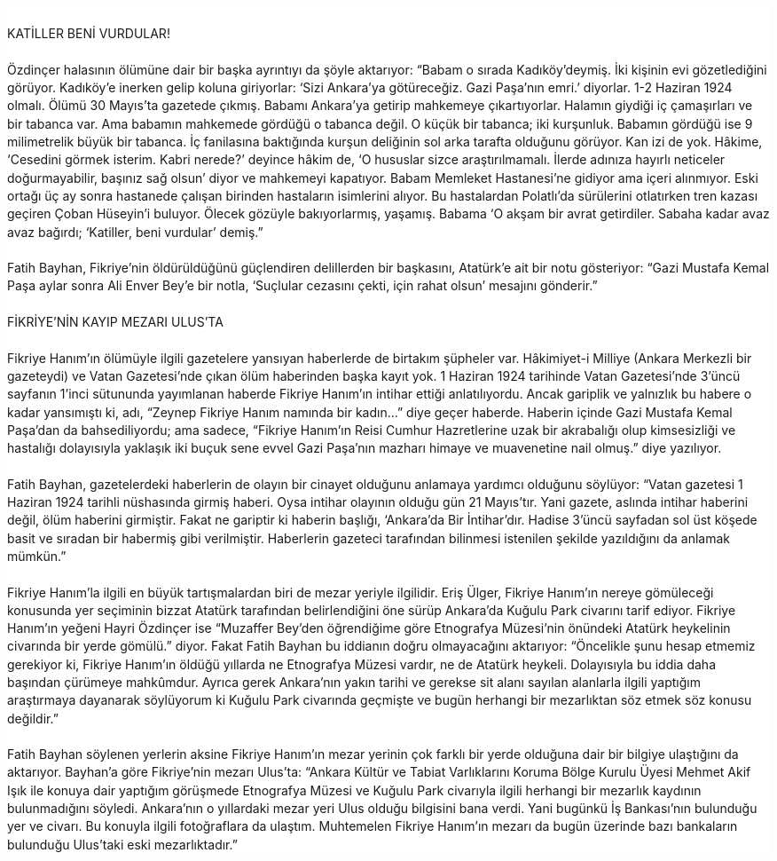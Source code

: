    <br/>
   KATİLLER BENİ VURDULAR!
   <br/>
   <br/>
   Özdinçer halasının ölümüne dair bir başka ayrıntıyı da şöyle aktarıyor: “Babam o sırada Kadıköy’deymiş. İki kişinin evi gözetlediğini görüyor. Kadıköy’e inerken gelip koluna giriyorlar: ‘Sizi Ankara’ya götüreceğiz. Gazi Paşa’nın emri.’ diyorlar. 1-2 Haziran 1924 olmalı. Ölümü 30 Mayıs’ta gazetede çıkmış. Babamı Ankara’ya getirip mahkemeye çıkartıyorlar. Halamın giydiği iç çamaşırları ve bir tabanca var. Ama babamın mahkemede gördüğü o tabanca değil. O küçük bir tabanca; iki kurşunluk. Babamın gördüğü ise 9 milimetrelik büyük bir tabanca. İç fanilasına baktığında kurşun deliğinin sol arka tarafta olduğunu görüyor. Kan izi de yok. Hâkime, ‘Cesedini görmek isterim. Kabri nerede?’ deyince hâkim de, ‘O hususlar sizce araştırılmamalı. İlerde adınıza hayırlı neticeler doğurmayabilir, başınız sağ olsun’ diyor ve mahkemeyi kapatıyor. Babam Memleket Hastanesi’ne gidiyor ama içeri alınmıyor. Eski ortağı üç ay sonra hastanede çalışan birinden hastaların isimlerini alıyor. Bu hastalardan Polatlı’da sürülerini otlatırken tren kazası geçiren Çoban Hüseyin’i buluyor. Ölecek gözüyle bakıyorlarmış, yaşamış. Babama ‘O akşam bir avrat getirdiler. Sabaha kadar avaz avaz bağırdı; ‘Katiller, beni vurdular’ demiş.”
   <br/>
   <br/>
   Fatih Bayhan, Fikriye’nin öldürüldüğünü güçlendiren delillerden bir başkasını, Atatürk’e ait bir notu gösteriyor: “Gazi Mustafa Kemal Paşa aylar sonra Ali Enver Bey’e bir notla, ‘Suçlular cezasını çekti, için rahat olsun’ mesajını gönderir.”
   <br/>
   <br/>
   FİKRİYE’NİN KAYIP MEZARI ULUS’TA
   <br/>
   <br/>
   Fikriye Hanım’ın ölümüyle ilgili gazetelere yansıyan haberlerde de birtakım şüpheler var. Hâkimiyet-i Milliye (Ankara Merkezli bir gazeteydi) ve Vatan Gazetesi’nde çıkan ölüm haberinden başka kayıt yok. 1 Haziran 1924 tarihinde Vatan Gazetesi’nde 3’üncü sayfanın 1’inci sütununda yayımlanan haberde Fikriye Hanım’ın intihar ettiği anlatılıyordu. Ancak gariplik ve yalnızlık bu habere o kadar yansımıştı ki, adı, “Zeynep Fikriye Hanım namında bir kadın…” diye geçer haberde. Haberin içinde Gazi Mustafa Kemal Paşa’dan da bahsediliyordu; ama sadece, “Fikriye Hanım’ın Reisi Cumhur Hazretlerine uzak bir akrabalığı olup kimsesizliği ve hastalığı dolayısıyla yaklaşık iki buçuk sene evvel Gazi Paşa’nın mazharı himaye ve muavenetine nail olmuş.” diye yazılıyor.
   <br/>
   <br/>
   Fatih Bayhan, gazetelerdeki haberlerin de olayın bir cinayet olduğunu anlamaya yardımcı olduğunu söylüyor: “Vatan gazetesi 1 Haziran 1924 tarihli nüshasında girmiş haberi. Oysa intihar olayının olduğu gün 21 Mayıs’tır. Yani gazete, aslında intihar haberini değil, ölüm haberini girmiştir. Fakat ne gariptir ki haberin başlığı, ‘Ankara’da Bir İntihar’dır. Hadise 3’üncü sayfadan sol üst köşede basit ve sıradan bir habermiş gibi verilmiştir. Haberlerin  gazeteci tarafından bilinmesi istenilen şekilde yazıldığını da anlamak mümkün.”
   <br/>
   <br/>
   Fikriye Hanım’la ilgili en büyük tartışmalardan biri de mezar yeriyle ilgilidir. Eriş Ülger, Fikriye Hanım’ın nereye gömüleceği konusunda yer seçiminin bizzat Atatürk tarafından belirlendiğini öne sürüp Ankara’da Kuğulu Park civarını tarif ediyor. Fikriye Hanım’ın yeğeni Hayri Özdinçer ise “Muzaffer Bey’den öğrendiğime göre Etnografya Müzesi’nin önündeki Atatürk heykelinin civarında bir yerde gömülü.” diyor. Fakat Fatih Bayhan bu iddianın doğru olmayacağını aktarıyor: “Öncelikle şunu hesap etmemiz gerekiyor ki, Fikriye Hanım’ın öldüğü yıllarda ne Etnografya Müzesi vardır, ne de Atatürk heykeli. Dolayısıyla bu iddia daha başından çürümeye mahkûmdur. Ayrıca gerek Ankara’nın yakın tarihi ve gerekse sit alanı sayılan alanlarla ilgili yaptığım araştırmaya dayanarak söylüyorum ki Kuğulu Park civarında geçmişte ve bugün herhangi bir mezarlıktan söz etmek söz konusu değildir.”
   <br/>
   <br/>
   Fatih Bayhan söylenen yerlerin aksine Fikriye Hanım’ın mezar yerinin çok farklı bir yerde olduğuna dair bir bilgiye ulaştığını da aktarıyor. Bayhan’a göre Fikriye’nin mezarı Ulus’ta: “Ankara Kültür ve Tabiat Varlıklarını Koruma Bölge Kurulu Üyesi Mehmet Akif Işık ile konuya dair yaptığım görüşmede Etnografya Müzesi ve Kuğulu Park civarıyla ilgili herhangi bir mezarlık kaydının bulunmadığını söyledi. Ankara’nın o yıllardaki mezar yeri Ulus olduğu bilgisini bana verdi. Yani bugünkü İş Bankası’nın bulunduğu yer ve civarı. Bu konuyla ilgili fotoğraflara da ulaştım. Muhtemelen Fikriye Hanım’ın mezarı da bugün üzerinde bazı bankaların bulunduğu Ulus’taki eski mezarlıktadır.”
   <br/>